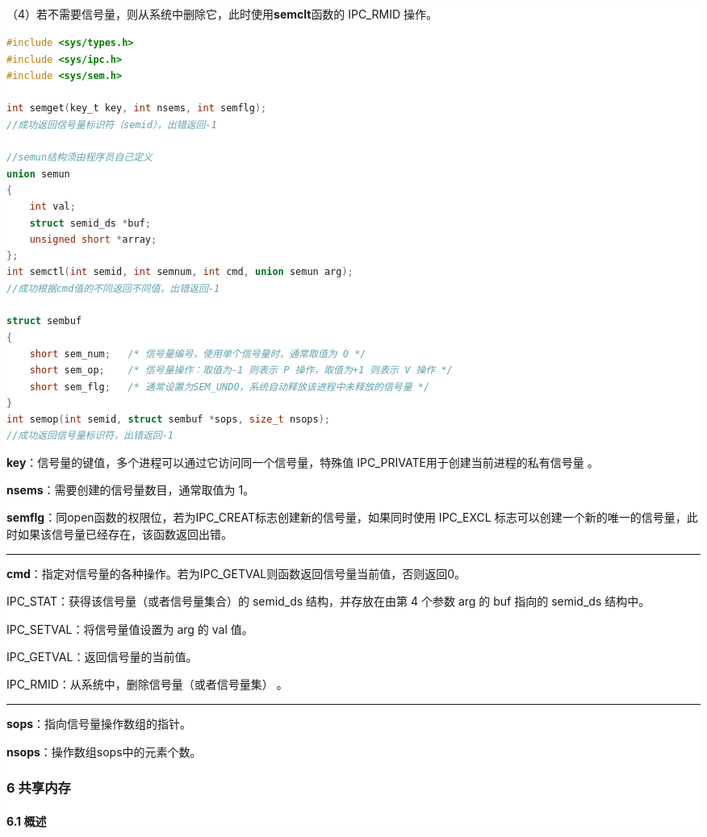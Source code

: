 （4）若不需要信号量，则从系统中删除它，此时使用**semclt**函数的 IPC_RMID 操作。

```c
#include <sys/types.h>
#include <sys/ipc.h>
#include <sys/sem.h>

int semget(key_t key, int nsems, int semflg);
//成功返回信号量标识符（semid），出错返回-1

//semun结构须由程序员自己定义
union semun
{
	int val;
	struct semid_ds *buf;
	unsigned short *array;
};
int semctl(int semid, int semnum, int cmd, union semun arg);
//成功根据cmd值的不同返回不同值，出错返回-1

struct sembuf
{
    short sem_num;	 /* 信号量编号，使用单个信号量时，通常取值为 0 */ 
    short sem_op;	 /* 信号量操作：取值为-1 则表示 P 操作，取值为+1 则表示 V 操作 */ 
    short sem_flg;	 /* 通常设置为SEM_UNDO，系统自动释放该进程中未释放的信号量 */ 
}
int semop(int semid, struct sembuf *sops, size_t nsops);
//成功返回信号量标识符，出错返回-1
```

**key**：信号量的键值，多个进程可以通过它访问同一个信号量，特殊值 IPC_PRIVATE用于创建当前进程的私有信号量 。

**nsems**：需要创建的信号量数目，通常取值为 1。

**semflg**：同open函数的权限位，若为IPC_CREAT标志创建新的信号量，如果同时使用 IPC_EXCL 标志可以创建一个新的唯一的信号量，此时如果该信号量已经存在，该函数返回出错。

------

**cmd**：指定对信号量的各种操作。若为IPC_GETVAL则函数返回信号量当前值，否则返回0。

IPC_STAT：获得该信号量（或者信号量集合）的 semid_ds 结构，并存放在由第 4 个参数 arg 的 buf 指向的 semid_ds 结构中。

IPC_SETVAL：将信号量值设置为 arg 的 val 值。

IPC_GETVAL：返回信号量的当前值。

IPC_RMID：从系统中，删除信号量（或者信号量集） 。

------

**sops**：指向信号量操作数组的指针。

**nsops**：操作数组sops中的元素个数。

### 6 共享内存

#### 6.1 概述
